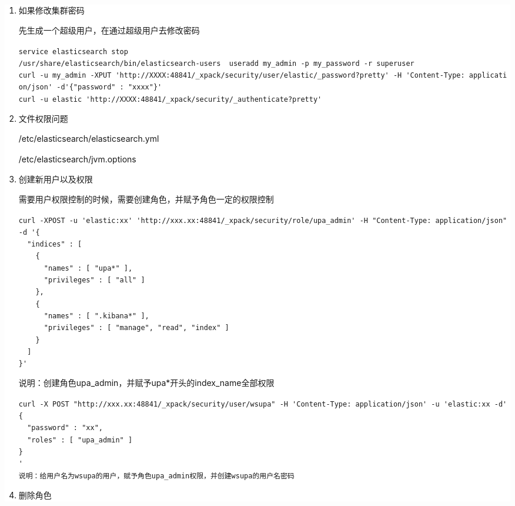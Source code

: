 1. 如果修改集群密码

   先生成一个超级用户，在通过超级用户去修改密码

   ```shell
   service elasticsearch stop
   /usr/share/elasticsearch/bin/elasticsearch-users  useradd my_admin -p my_password -r superuser
   curl -u my_admin -XPUT 'http://XXXX:48841/_xpack/security/user/elastic/_password?pretty' -H 'Content-Type: application/json' -d'{"password" : "xxxx"}'
   curl -u elastic 'http://XXXX:48841/_xpack/security/_authenticate?pretty'
   
   ```

2. 文件权限问题

   /etc/elasticsearch/elasticsearch.yml

    /etc/elasticsearch/jvm.options 

   

3. 创建新用户以及权限

   需要用户权限控制的时候，需要创建角色，并赋予角色一定的权限控制

   ```shell
   curl -XPOST -u 'elastic:xx' 'http://xxx.xx:48841/_xpack/security/role/upa_admin' -H "Content-Type: application/json" -d '{
     "indices" : [
       {
         "names" : [ "upa*" ],
         "privileges" : [ "all" ]
       },
       {
         "names" : [ ".kibana*" ],
         "privileges" : [ "manage", "read", "index" ]
       }
     ]
   }'
   
   ```

   说明：创建角色upa_admin，并赋予upa*开头的index_name全部权限

   ```shell
   curl -X POST "http://xxx.xx:48841/_xpack/security/user/wsupa" -H 'Content-Type: application/json' -u 'elastic:xx -d'
   {
     "password" : "xx",
     "roles" : [ "upa_admin" ]
   }
   '
   说明：给用户名为wsupa的用户，赋予角色upa_admin权限，并创建wsupa的用户名密码
   
   ```

   

4. 删除角色
